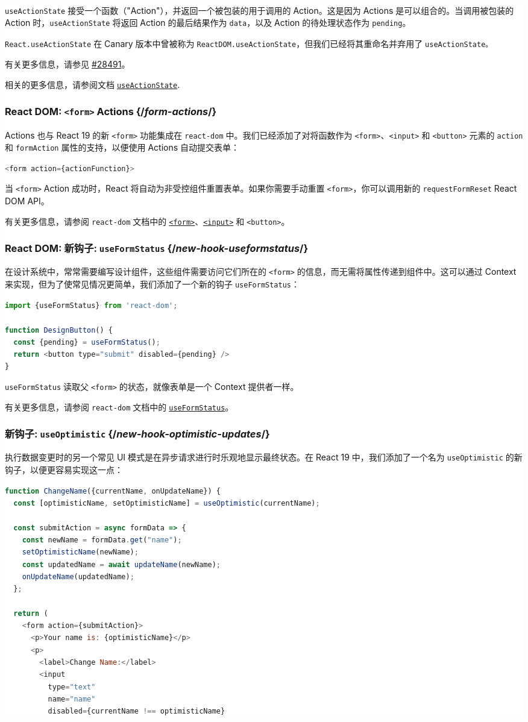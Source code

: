 `useActionState` 接受一个函数（"Action"），并返回一个被包装的用于调用的 Action。这是因为 Actions 是可以组合的。当调用被包装的 Action 时，`useActionState` 将返回 Action 的最后结果作为 `data`，以及 Action 的待处理状态作为 `pending`。

<Note>

`React.useActionState` 在 Canary 版本中曾被称为 `ReactDOM.useActionState`，但我们已经将其重命名并弃用了 `useActionState。`

有关更多信息，请参见 [#28491](https://github.com/facebook/react/pull/28491)。

</Note>

相关的更多信息，请参阅文档 [`useActionState`](/reference/react/useActionState).

### React DOM: `<form>` Actions {/*form-actions*/}

Actions 也与 React 19 的新 `<form>` 功能集成在 `react-dom` 中。我们已经添加了对将函数作为 `<form>`、`<input>` 和 `<button>` 元素的 `action` 和 `formAction` 属性的支持，以便使用 Actions 自动提交表单：

```js [[1,1,"actionFunction"]]
<form action={actionFunction}>
```

当 `<form>` Action 成功时，React 将自动为非受控组件重置表单。如果你需要手动重置 `<form>`，你可以调用新的 `requestFormReset` React DOM API。

有关更多信息，请参阅 `react-dom` 文档中的 [`<form>`](/reference/react-dom/components/form)、[`<input>`](/reference/react-dom/components/input) 和 `<button>`。

### React DOM: 新钩子: `useFormStatus` {/*new-hook-useformstatus*/}

在设计系统中，常常需要编写设计组件，这些组件需要访问它们所在的 `<form>` 的信息，而无需将属性传递到组件中。这可以通过 Context 来实现，但为了使常见情况更简单，我们添加了一个新的钩子 `useFormStatus`：

```js [[1, 4, "pending"], [1, 5, "pending"]]
import {useFormStatus} from 'react-dom';

function DesignButton() {
  const {pending} = useFormStatus();
  return <button type="submit" disabled={pending} />
}
```

`useFormStatus` 读取父 `<form>` 的状态，就像表单是一个 Context 提供者一样。

有关更多信息，请参阅 `react-dom` 文档中的 [`useFormStatus`](/reference/react-dom/hooks/useFormStatus)。

### 新钩子: `useOptimistic` {/*new-hook-optimistic-updates*/}

执行数据变更时的另一个常见 UI 模式是在异步请求进行时乐观地显示最终状态。在 React 19 中，我们添加了一个名为 `useOptimistic` 的新钩子，以便更容易实现这一点：

```js {2,6,13,19}
function ChangeName({currentName, onUpdateName}) {
  const [optimisticName, setOptimisticName] = useOptimistic(currentName);

  const submitAction = async formData => {
    const newName = formData.get("name");
    setOptimisticName(newName);
    const updatedName = await updateName(newName);
    onUpdateName(updatedName);
  };

  return (
    <form action={submitAction}>
      <p>Your name is: {optimisticName}</p>
      <p>
        <label>Change Name:</label>
        <input
          type="text"
          name="name"
          disabled={currentName !== optimisticName}
```